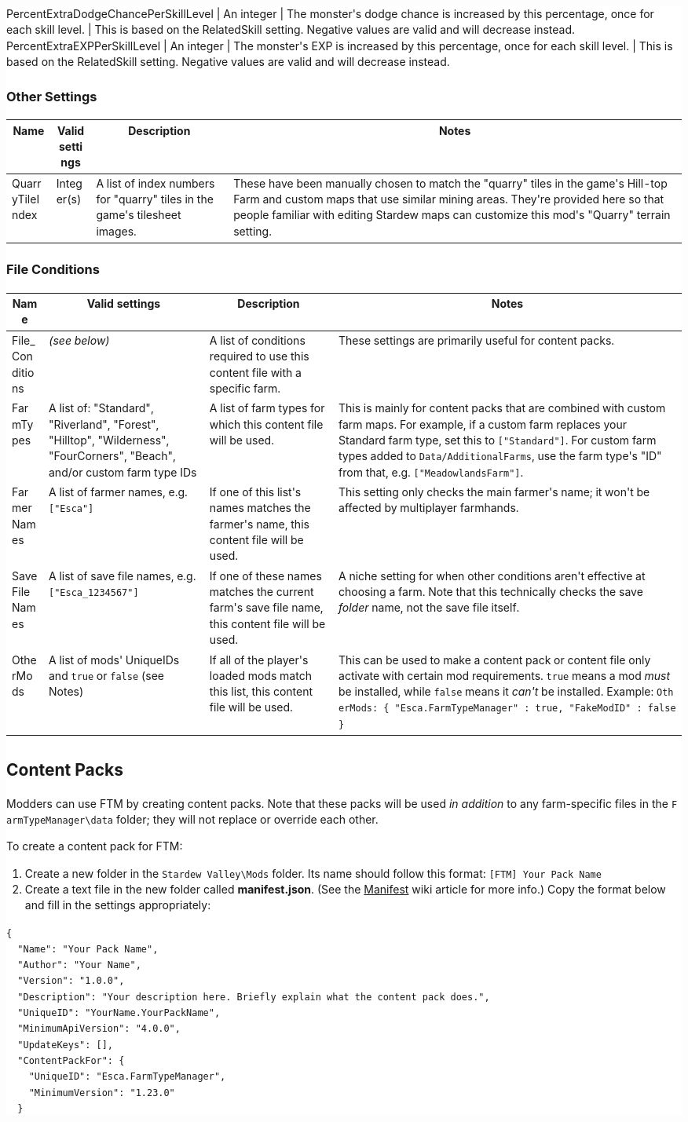 PercentExtraDodgeChancePerSkillLevel | An integer | The monster's dodge chance is increased by this percentage, once for each skill level. | This is based on the RelatedSkill setting. Negative values are valid and will decrease instead.
PercentExtraEXPPerSkillLevel | An integer | The monster's EXP is increased by this percentage, once for each skill level. | This is based on the RelatedSkill setting. Negative values are valid and will decrease instead.

### Other Settings
Name | Valid settings | Description | Notes
-----|----------------|-------------|------
QuarryTileIndex | Integer(s) | A list of index numbers for "quarry" tiles in the game's tilesheet images. | These have been manually chosen to match the "quarry" tiles in the game's Hill-top Farm and custom maps that use similar mining areas. They're provided here so that people familiar with editing Stardew maps can customize this mod's "Quarry" terrain setting.

### File Conditions
Name | Valid settings | Description | Notes
-----|----------------|-------------|------
File_Conditions | *(see below)* | A list of conditions required to use this content file with a specific farm. | These settings are primarily useful for content packs.
FarmTypes | A list of: "Standard", "Riverland", "Forest", "Hilltop", "Wilderness", "FourCorners", "Beach", and/or custom farm type IDs | A list of farm types for which this content file will be used. | This is mainly for content packs that are combined with custom farm maps. For example, if a custom farm replaces your Standard farm type, set this to `["Standard"]`. For custom farm types added to `Data/AdditionalFarms`, use the farm type's "ID" from that, e.g. `["MeadowlandsFarm"]`.
FarmerNames | A list of farmer names, e.g. `["Esca"]` | If one of this list's names matches the farmer's name, this content file will be used. | This setting only checks the main farmer's name; it won't be affected by multiplayer farmhands.
SaveFileNames | A list of save file names, e.g. `["Esca_1234567"]` | If one of these names matches the current farm's save file name, this content file will be used. | A niche setting for when other conditions aren't effective at choosing a farm. Note that this technically checks the save *folder* name, not the save file itself.
OtherMods | A list of mods' UniqueIDs and `true` or `false` (see Notes) | If all of the player's loaded mods match this list, this content file will be used. | This can be used to make a content pack or content file only activate with certain mod requirements. `true` means a mod *must* be installed, while `false` means it *can't* be installed. Example: `OtherMods: { "Esca.FarmTypeManager" : true, "FakeModID" : false }`

## Content Packs
Modders can use FTM by creating content packs. Note that these packs will be used *in addition* to any farm-specific files in the `FarmTypeManager\data` folder; they will not replace or override each other.

To create a content pack for FTM:

1. Create a new folder in the `Stardew Valley\Mods` folder. Its name should follow this format: `[FTM] Your Pack Name`
2. Create a text file in the new folder called **manifest.json**. (See the [Manifest](https://stardewvalleywiki.com/Modding:Modder_Guide/APIs/Manifest) wiki article for more info.) Copy the format below and fill in the settings appropriately:
```
{
  "Name": "Your Pack Name",
  "Author": "Your Name",
  "Version": "1.0.0",
  "Description": "Your description here. Briefly explain what the content pack does.",
  "UniqueID": "YourName.YourPackName",
  "MinimumApiVersion": "4.0.0",
  "UpdateKeys": [],
  "ContentPackFor": {
    "UniqueID": "Esca.FarmTypeManager",
    "MinimumVersion": "1.23.0"
  }
```